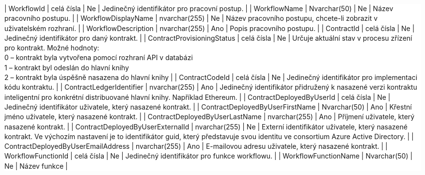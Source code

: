 | WorkflowId                               | celá čísla           | Ne          | Jedinečný identifikátor pro pracovní postup.                                                                                                                                                                                                                                                                            |
| WorkflowName                             | Nvarchar(50)  | Ne          | Název pracovního postupu.                                                                                                                                                                                                                                                                                      |
| WorkflowDisplayName                      | nvarchar(255) | Ne          | Název pracovního postupu, chcete-li zobrazit v uživatelském rozhraní.                                                                                                                                                                                                                                                       |
| WorkflowDescription                      | nvarchar(255) | Ano         | Popis pracovního postupu.                                                                                                                                                                                                                                                                               |
| ContractId                               | celá čísla           | Ne          | Jedinečný identifikátor pro daný kontrakt.                                                                                                                                                                                                                                                                          |
| ContractProvisioningStatus               | celá čísla           | Ne          | Určuje aktuální stav v procesu zřízení pro kontrakt. Možné hodnoty:</br>0 – kontrakt byla vytvořena pomocí rozhraní API v databázi</br>1 – kontrakt byl odeslán do hlavní knihy</br>2 – kontrakt byla úspěšně nasazena do hlavní knihy                             |
| ContractCodeId                           | celá čísla           | Ne          | Jedinečný identifikátor pro implementaci kódu kontraktu.                                                                                                                                                                                                                                               |
| ContractLedgerIdentifier                 | nvarchar(255) | Ano         | Jedinečný identifikátor přidružený k nasazené verzi kontraktu inteligentní pro konkrétní distribuované hlavní knihy. Například Ethereum.                                                                                                                                                                                 |
| ContractDeployedByUserId                 | celá čísla           | Ne          | Jedinečný identifikátor uživatele, který nasazené kontrakt.                                                                                                                                                                                                                                                  |
| ContractDeployedByUserFirstName          | Nvarchar(50)  | Ano         | Křestní jméno uživatele, který nasazené kontrakt.                                                                                                                                                                                                                                                              |
| ContractDeployedByUserLastName           | nvarchar(255) | Ano         | Příjmení uživatele, který nasazené kontrakt.                                                                                                                                                                                                                                                               |
| ContractDeployedByUserExternalId         | nvarchar(255) | Ne          | Externí identifikátor uživatele, který nasazené kontrakt. Ve výchozím nastavení je to identifikátor guid, který představuje svou identitu ve consortium Azure Active Directory.                                                                                                                                                |
| ContractDeployedByUserEmailAddress       | nvarchar(255) | Ano         | E-mailovou adresu uživatele, který nasazené kontrakt.                                                                                                                                                                                                                                                       |
| WorkflowFunctionId                       | celá čísla           | Ne          | Jedinečný identifikátor pro funkce workflowu.                                                                                                                                                                                                                                                                   |
| WorkflowFunctionName                     | Nvarchar(50)  | Ne          | Název funkce                                                                                                                                                                                                                                                                                      |
